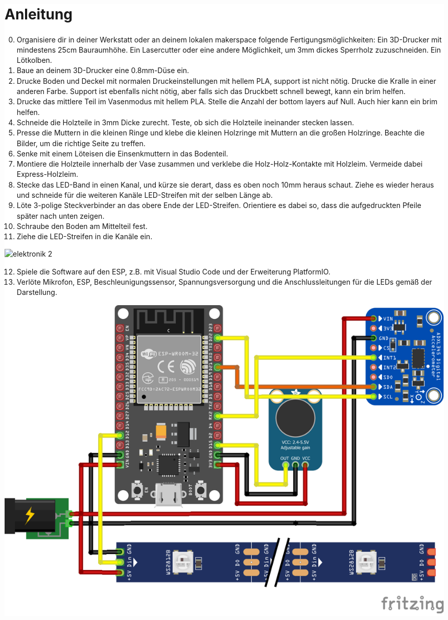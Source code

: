# Anleitung

0) Organisiere dir in deiner Werkstatt oder an deinem lokalen makerspace folgende Fertigungsmöglichkeiten: Ein 3D-Drucker mit mindestens 25cm Bauraumhöhe. Ein Lasercutter oder eine andere Möglichkeit, um 3mm dickes Sperrholz zuzuschneiden. Ein Lötkolben.
1) Baue an deinem 3D-Drucker eine 0.8mm-Düse ein.
2) Drucke Boden und Deckel mit normalen Druckeinstellungen mit hellem PLA, support ist nicht nötig. Drucke die Kralle in einer anderen Farbe. Support ist ebenfalls nicht nötig, aber falls sich das Druckbett schnell bewegt, kann ein brim helfen. 
3) Drucke das mittlere Teil im Vasenmodus mit hellem PLA. Stelle die Anzahl der bottom layers auf Null. Auch hier kann ein brim helfen.
4) Schneide die Holzteile in 3mm Dicke zurecht. Teste, ob sich die Holzteile ineinander stecken lassen.
5) Presse die Muttern in die kleinen Ringe und klebe die kleinen Holzringe mit Muttern an die großen Holzringe. Beachte die Bilder, um die richtige Seite zu treffen. 
6) Senke mit einem Löteisen die Einsenkmuttern in das Bodenteil. 
7) Montiere die Holzteile innerhalb der Vase zusammen und verklebe die Holz-Holz-Kontakte mit Holzleim. Vermeide dabei Express-Holzleim. 
8) Stecke das LED-Band in einen Kanal, und kürze sie derart, dass es oben noch 10mm heraus schaut.  Ziehe es wieder heraus und schneide für die weiteren Kanäle LED-Streifen mit der selben Länge ab. 
9) Löte 3-polige Steckverbinder an das obere Ende der LED-Streifen. Orientiere es dabei so, dass die aufgedruckten Pfeile später nach unten zeigen.
10) Schraube den Boden am Mittelteil fest. 
11) Ziehe die LED-Streifen in die Kanäle ein.

![elektronik 2](grafiken/kitchen_bilder/DSC07982.JPG "Einschieben der LED-Streifen")

12) Spiele die Software auf den ESP, z.B. mit Visual Studio Code und der Erweiterung PlatformIO.
13) Verlöte Mikrofon, ESP, Beschleunigungssensor, Spannungsversorgung und die Anschlussleitungen für die LEDs gemäß der Darstellung.

![elektronik 3](fritzing/fritzing_bb.png "Fritzing")

